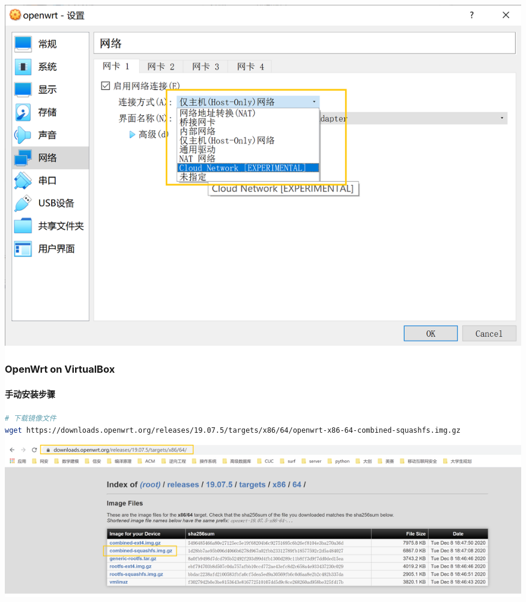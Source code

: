   ![](./img/网络配置.png)

### OpenWrt on VirtualBox

#### 手动安装步骤

```bash
# 下载镜像文件
wget https://downloads.openwrt.org/releases/19.07.5/targets/x86/64/openwrt-x86-64-combined-squashfs.img.gz
```

![](./img/镜像网址.PNG)
